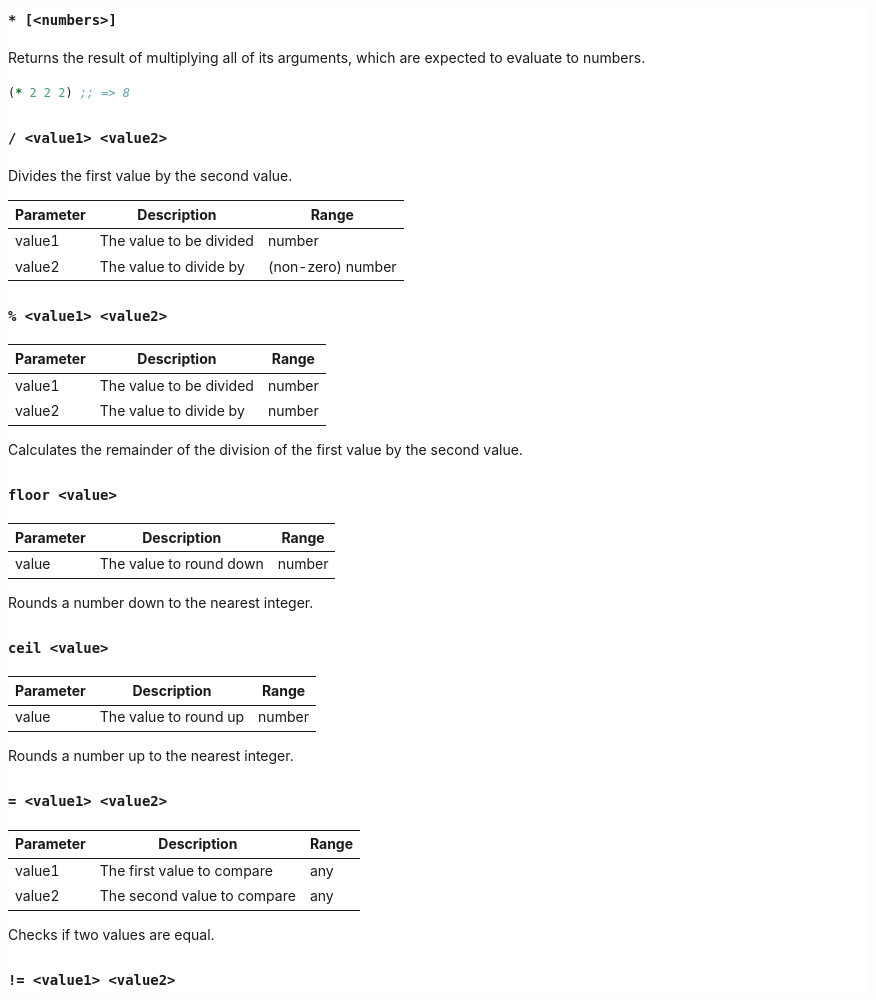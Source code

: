 ### `* [<numbers>]`

Returns the result of multiplying all of its arguments, which are expected to evaluate to numbers.

``` clojure
(* 2 2 2) ;; => 8
```

### `/ <value1> <value2>`
  
Divides the first value by the second value.

| Parameter | Description | Range |
| --- | --- | --- |
| value1 | The value to be divided | number |
| value2 | The value to divide by | (non-zero) number |

### `% <value1> <value2>`

| Parameter | Description | Range |
| --- | --- | --- |
| value1 | The value to be divided | number |
| value2 | The value to divide by | number |

Calculates the remainder of the division of the first value by the second value.
### `floor <value>`

| Parameter | Description             | Range  |
|-----------|-------------------------|--------|
| value     | The value to round down | number |

Rounds a number down to the nearest integer.
### `ceil <value>`

| Parameter | Description           | Range  |
|-----------|-----------------------|--------|
| value     | The value to round up | number |

Rounds a number up to the nearest integer.
### `= <value1> <value2>`

| Parameter | Description                 | Range |
|-----------|-----------------------------|-------|
| value1    | The first value to compare  | any   |
| value2    | The second value to compare | any   |

Checks if two values are equal.
### `!= <value1> <value2>`
